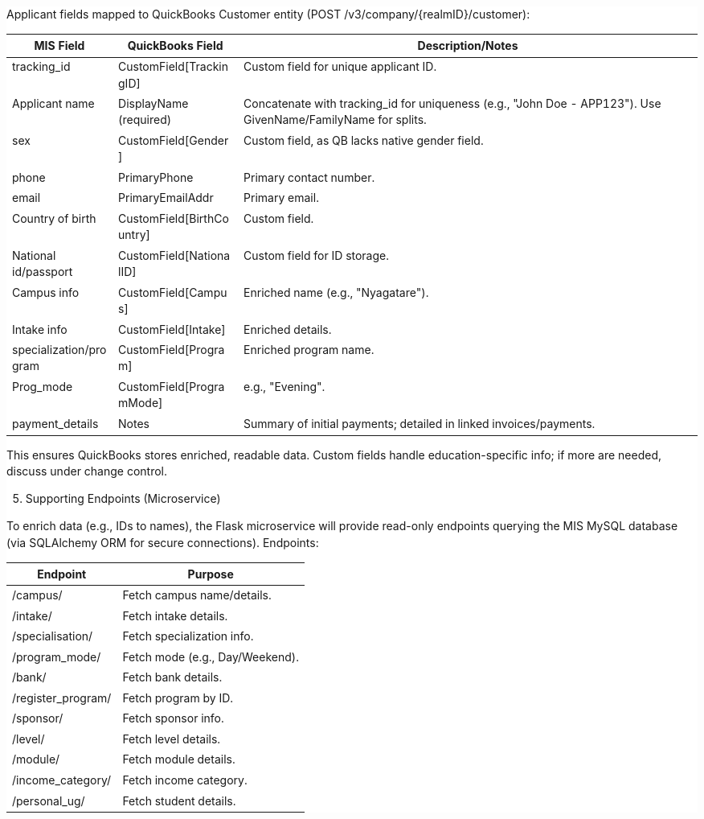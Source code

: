 Applicant fields mapped to QuickBooks Customer entity (POST /v3/company/{realmID}/customer):  



|**MIS Field** |**QuickBooks Field** |**Description/Notes** |
| - | - | - |
|tracking\_id |CustomField[TrackingID] |Custom field for unique applicant ID. |
|Applicant name |DisplayName (required) |Concatenate with tracking\_id for uniqueness (e.g., "John Doe - APP123"). Use GivenName/FamilyName for splits. |
|sex |CustomField[Gender] |Custom field, as QB lacks native gender field. |
|phone |PrimaryPhone |Primary contact number. |
|email |PrimaryEmailAddr |Primary email. |
|Country of birth |CustomField[BirthCountry] |Custom field. |
|National id/passport |CustomField[NationalID] |Custom field for ID storage. |
|Campus info |CustomField[Campus] |Enriched name (e.g., "Nyagatare"). |
|Intake info |CustomField[Intake] |Enriched details. |
|specialization/pro gram |CustomField[Program] |Enriched program name. |
|Prog\_mode |CustomField[ProgramMode] |e.g., "Evening". |
|payment\_details |Notes |Summary of initial payments; detailed in linked invoices/payments. |

This ensures QuickBooks stores enriched, readable data. Custom fields handle education-specific info; if more are needed, discuss under change control. 

5. Supporting<a name="_page5_x69.00_y172.00"></a> Endpoints (Microservice) 

To enrich data (e.g., IDs to names), the Flask microservice will provide read-only endpoints querying the MIS MySQL database (via SQLAlchemy ORM for secure connections). Endpoints:  



|**Endpoint** |**Purpose** |
| - | - |
|/campus/<id> |Fetch campus name/details. |
|/intake/<id> |Fetch intake details. |
|/specialisation/<id> |Fetch specialization info. |
|/program\_mode/<id> |Fetch mode (e.g., Day/Weekend). |
|/bank/<id> |Fetch bank details. |
|/register\_program/<id> |Fetch program by ID. |
|/sponsor/<id> |Fetch sponsor info. |
|/level/<id> |Fetch level details. |
|/module/<id> |Fetch module details. |
|/income\_category/<id> |Fetch income category. |
|/personal\_ug/<id> |Fetch student details. |
